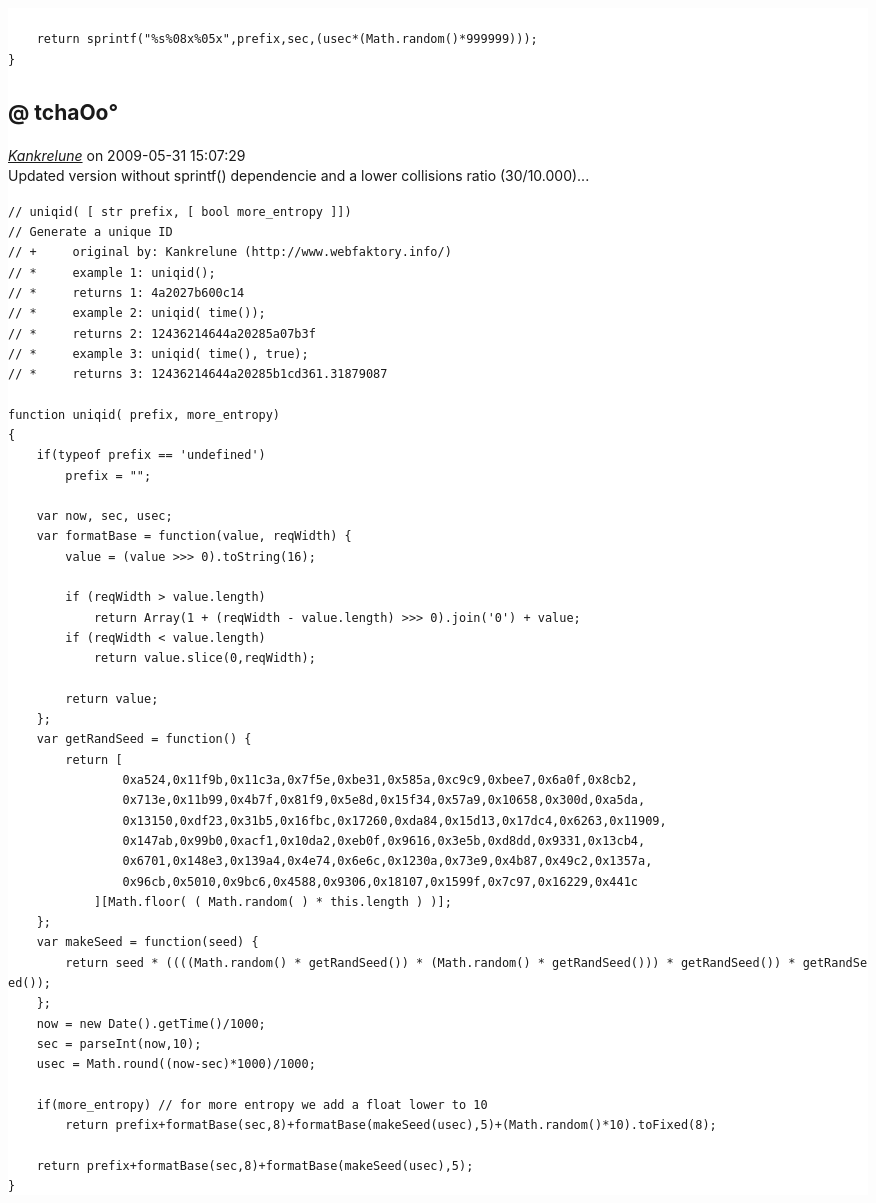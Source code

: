 ```
    
    return sprintf("%s%08x%05x",prefix,sec,(usec*(Math.random()*999999)));
}
```

@ tchaOo°
---------------------------------------
*[Kankrelune](http://www.webfaktory.info/)* on 2009-05-31 15:07:29  
Updated version without sprintf() dependencie and a lower collisions ratio (30/10.000)...

```
// uniqid( [ str prefix, [ bool more_entropy ]])
// Generate a unique ID 
// +     original by: Kankrelune (http://www.webfaktory.info/)
// *     example 1: uniqid();
// *     returns 1: 4a2027b600c14
// *     example 2: uniqid( time());
// *     returns 2: 12436214644a20285a07b3f
// *     example 3: uniqid( time(), true);
// *     returns 3: 12436214644a20285b1cd361.31879087

function uniqid( prefix, more_entropy)
{
    if(typeof prefix == 'undefined')
        prefix = "";
    
    var now, sec, usec;
    var formatBase = function(value, reqWidth) {
        value = (value >>> 0).toString(16);
        
        if (reqWidth > value.length)
            return Array(1 + (reqWidth - value.length) >>> 0).join('0') + value;
        if (reqWidth < value.length)
            return value.slice(0,reqWidth);
        
        return value;
    };
    var getRandSeed = function() {
        return [
                0xa524,0x11f9b,0x11c3a,0x7f5e,0xbe31,0x585a,0xc9c9,0xbee7,0x6a0f,0x8cb2,
                0x713e,0x11b99,0x4b7f,0x81f9,0x5e8d,0x15f34,0x57a9,0x10658,0x300d,0xa5da,
                0x13150,0xdf23,0x31b5,0x16fbc,0x17260,0xda84,0x15d13,0x17dc4,0x6263,0x11909,
                0x147ab,0x99b0,0xacf1,0x10da2,0xeb0f,0x9616,0x3e5b,0xd8dd,0x9331,0x13cb4,
                0x6701,0x148e3,0x139a4,0x4e74,0x6e6c,0x1230a,0x73e9,0x4b87,0x49c2,0x1357a,
                0x96cb,0x5010,0x9bc6,0x4588,0x9306,0x18107,0x1599f,0x7c97,0x16229,0x441c
            ][Math.floor( ( Math.random( ) * this.length ) )];
    };
    var makeSeed = function(seed) {
        return seed * ((((Math.random() * getRandSeed()) * (Math.random() * getRandSeed())) * getRandSeed()) * getRandSeed());
    };
    now = new Date().getTime()/1000;
    sec = parseInt(now,10);
    usec = Math.round((now-sec)*1000)/1000;
   
    if(more_entropy) // for more entropy we add a float lower to 10
        return prefix+formatBase(sec,8)+formatBase(makeSeed(usec),5)+(Math.random()*10).toFixed(8);
    
    return prefix+formatBase(sec,8)+formatBase(makeSeed(usec),5);
}
```
